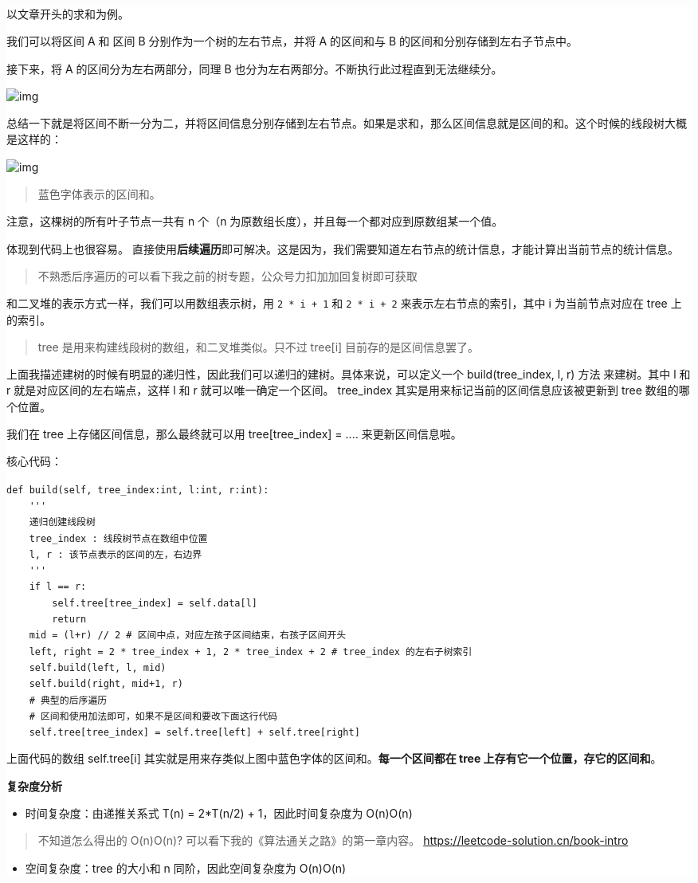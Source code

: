 以文章开头的求和为例。

我们可以将区间 A 和 区间 B 分别作为一个树的左右节点，并将 A 的区间和与 B 的区间和分别存储到左右子节点中。

接下来，将 A 的区间分为左右两部分，同理 B 也分为左右两部分。不断执行此过程直到无法继续分。

![img](https://p.ipic.vip/pkdu22.jpg)

总结一下就是将区间不断一分为二，并将区间信息分别存储到左右节点。如果是求和，那么区间信息就是区间的和。这个时候的线段树大概是这样的：

![img](https://p.ipic.vip/d4yh7r.jpg)

> 蓝色字体表示的区间和。

注意，这棵树的所有叶子节点一共有 n 个（n 为原数组长度），并且每一个都对应到原数组某一个值。

体现到代码上也很容易。 直接使用**后续遍历**即可解决。这是因为，我们需要知道左右节点的统计信息，才能计算出当前节点的统计信息。

> 不熟悉后序遍历的可以看下我之前的树专题，公众号力扣加加回复树即可获取

和二叉堆的表示方式一样，我们可以用数组表示树，用 `2 * i + 1` 和 `2 * i + 2` 来表示左右节点的索引，其中 i 为当前节点对应在 tree 上的索引。

> tree 是用来构建线段树的数组，和二叉堆类似。只不过 tree[i] 目前存的是区间信息罢了。

上面我描述建树的时候有明显的递归性，因此我们可以递归的建树。具体来说，可以定义一个 build(tree_index, l, r) 方法 来建树。其中 l 和 r 就是对应区间的左右端点，这样 l 和 r 就可以唯一确定一个区间。 tree_index 其实是用来标记当前的区间信息应该被更新到 tree 数组的哪个位置。

我们在 tree 上存储区间信息，那么最终就可以用 tree[tree_index] = .... 来更新区间信息啦。

核心代码：

```
def build(self, tree_index:int, l:int, r:int):
    '''
    递归创建线段树
    tree_index : 线段树节点在数组中位置
    l, r : 该节点表示的区间的左，右边界
    '''
    if l == r:
        self.tree[tree_index] = self.data[l]
        return
    mid = (l+r) // 2 # 区间中点，对应左孩子区间结束，右孩子区间开头
    left, right = 2 * tree_index + 1, 2 * tree_index + 2 # tree_index 的左右子树索引
    self.build(left, l, mid)
    self.build(right, mid+1, r)
    # 典型的后序遍历
    # 区间和使用加法即可，如果不是区间和要改下面这行代码
    self.tree[tree_index] = self.tree[left] + self.tree[right]
```

上面代码的数组 self.tree[i] 其实就是用来存类似上图中蓝色字体的区间和。**每一个区间都在 tree 上存有它一个位置，存它的区间和**。

**复杂度分析**

- 时间复杂度：由递推关系式 T(n) = 2*T(n/2) + 1，因此时间复杂度为 O(n)O(n)

> 不知道怎么得出的 O(n)O(n)? 可以看下我的《算法通关之路》的第一章内容。 https://leetcode-solution.cn/book-intro

- 空间复杂度：tree 的大小和 n 同阶，因此空间复杂度为 O(n)O(n)
